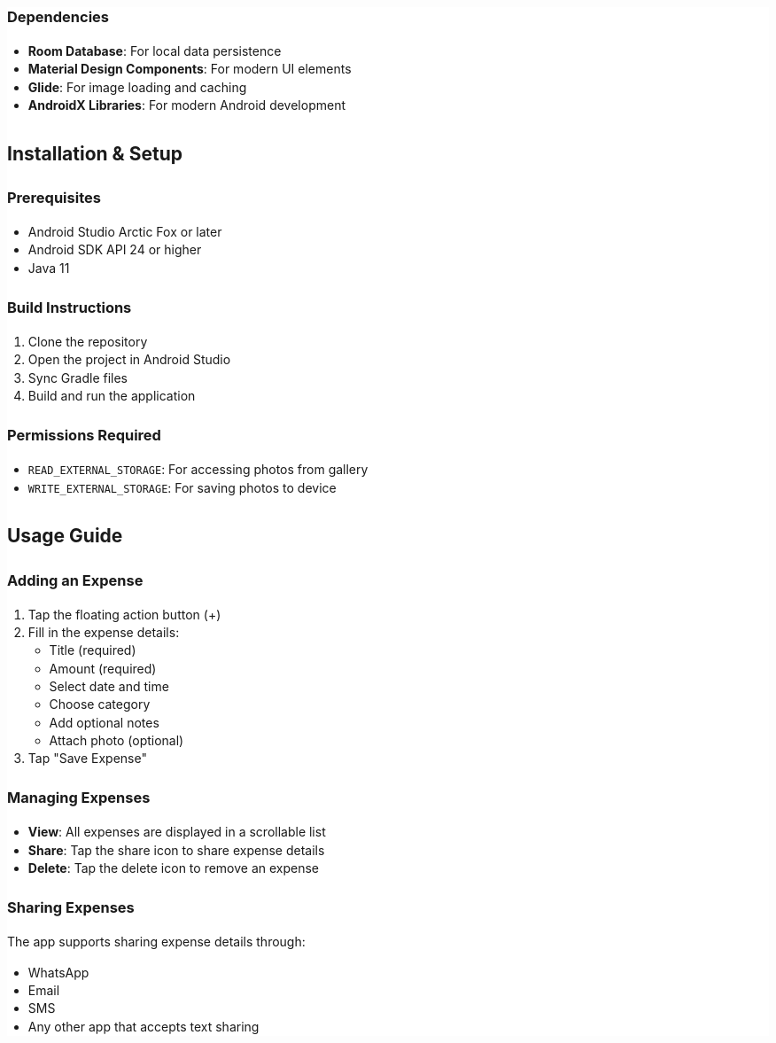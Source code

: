 ### Dependencies
- **Room Database**: For local data persistence
- **Material Design Components**: For modern UI elements
- **Glide**: For image loading and caching
- **AndroidX Libraries**: For modern Android development

## Installation & Setup

### Prerequisites
- Android Studio Arctic Fox or later
- Android SDK API 24 or higher
- Java 11

### Build Instructions
1. Clone the repository
2. Open the project in Android Studio
3. Sync Gradle files
4. Build and run the application

### Permissions Required
- `READ_EXTERNAL_STORAGE`: For accessing photos from gallery
- `WRITE_EXTERNAL_STORAGE`: For saving photos to device

## Usage Guide

### Adding an Expense
1. Tap the floating action button (+)
2. Fill in the expense details:
   - Title (required)
   - Amount (required)
   - Select date and time
   - Choose category
   - Add optional notes
   - Attach photo (optional)
3. Tap "Save Expense"

### Managing Expenses
- **View**: All expenses are displayed in a scrollable list
- **Share**: Tap the share icon to share expense details
- **Delete**: Tap the delete icon to remove an expense

### Sharing Expenses
The app supports sharing expense details through:
- WhatsApp
- Email
- SMS
- Any other app that accepts text sharing
